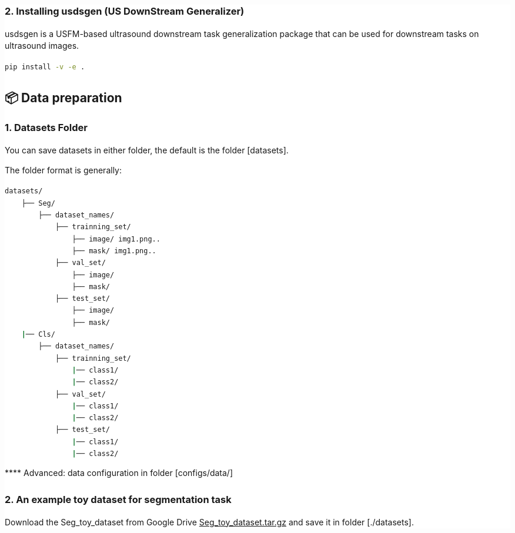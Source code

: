 ```bash

```

### 2. Installing usdsgen (US DownStream Generalizer)

usdsgen is a USFM-based ultrasound downstream task generalization package that can be used for downstream tasks on ultrasound images.

```bash
pip install -v -e .
```

## 📦️ Data preparation

### 1. Datasets Folder

You can save datasets in either folder, the default is the folder \[datasets\].

The folder format is generally:

```bash
datasets/
    ├── Seg/
        ├── dataset_names/
            ├── trainning_set/
                ├── image/ img1.png..
                ├── mask/ img1.png..
            ├── val_set/
                ├── image/
                ├── mask/
            ├── test_set/
                ├── image/
                ├── mask/
    |── Cls/
        ├── dataset_names/
            ├── trainning_set/
                |── class1/
                |── class2/
            ├── val_set/
                |── class1/
                |── class2/
            ├── test_set/
                |── class1/
                |── class2/
```

\*\*\*\* Advanced: data configuration in folder \[configs/data/\]

### 2. An example toy dataset for segmentation task

Download the Seg_toy_dataset from Google Drive [Seg_toy_dataset.tar.gz](https://drive.google.com/file/d/1E3e7mTBdIxj4UOfeUrEFM6GgryXylodG/view?usp=sharing) and save it in folder \[./datasets\].

